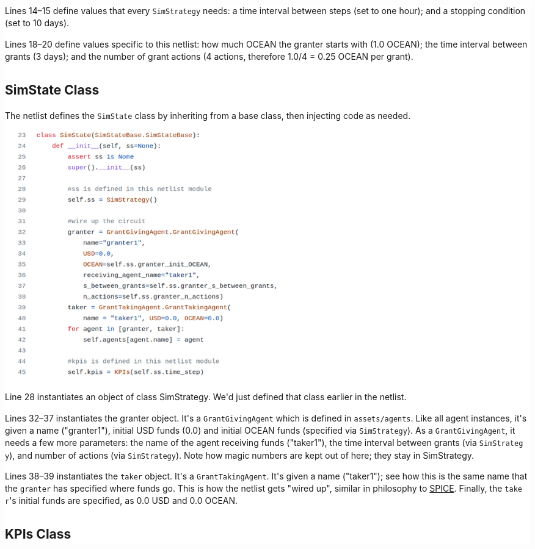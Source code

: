 Lines 14–15 define values that every `SimStrategy` needs: a time interval between steps (set to one hour); and a stopping condition (set to 10 days).

Lines 18–20 define values specific to this netlist: how much OCEAN the granter starts with (1.0 OCEAN); the time interval between grants (3 days); and the number of grant actions (4 actions, therefore 1.0/4 = 0.25 OCEAN per grant).

## SimState Class

The netlist defines the `SimState` class by inheriting from a base class, then injecting code as needed.

<img src="images/simstate.png" width="100%">

Line 28 instantiates an object of class SimStrategy. We'd just defined that class earlier in the netlist.

Lines 32–37 instantiates the granter object. It's a `GrantGivingAgent` which is defined in `assets/agents`. Like all agent instances, it's given a name ("granter1"), initial USD funds (0.0) and initial OCEAN funds (specified via `SimStrategy`). As a `GrantGivingAgent`, it needs a few more parameters: the name of the agent receiving funds ("taker1"), the time interval between grants (via `SimStrategy`), and number of actions (via `SimStrategy`). Note how magic numbers are kept out of here; they stay in SimStrategy.

Lines 38–39 instantiates the `taker` object. It's a `GrantTakingAgent`. It's given a name ("taker1"); see how this is the same name that the `granter` has specified where funds go. This is how the netlist gets "wired up", similar in philosophy to [SPICE](https://medium.com/tokenspice/tokenspice-design-verification-flows-5b795c594f9c). Finally, the `taker`'s initial funds are specified, as 0.0 USD and 0.0 OCEAN.

## KPIs Class
